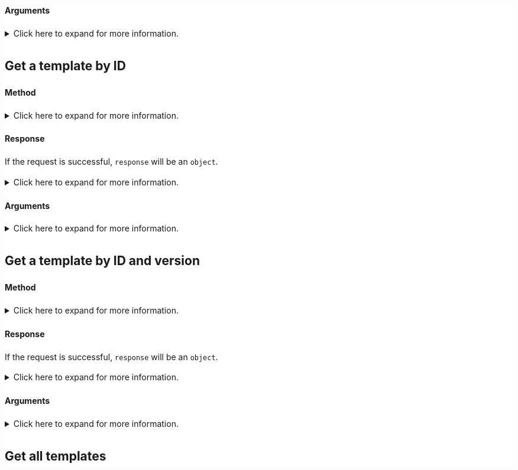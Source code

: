 #### Arguments

<details><summary>
Click here to expand for more information.
</summary></details>


## Get a template by ID

#### Method

<details><summary>
Click here to expand for more information.
</summary></details>


#### Response

If the request is successful, `response` will be an `object`.

<details><summary>
Click here to expand for more information.
</summary></details>


#### Arguments

<details><summary>
Click here to expand for more information.
</summary></details>


## Get a template by ID and version

#### Method

<details><summary>
Click here to expand for more information.
</summary></details>


#### Response

If the request is successful, `response` will be an `object`.

<details><summary>
Click here to expand for more information.
</summary></details>


#### Arguments

<details><summary>
Click here to expand for more information.
</summary></details>

## Get all templates
